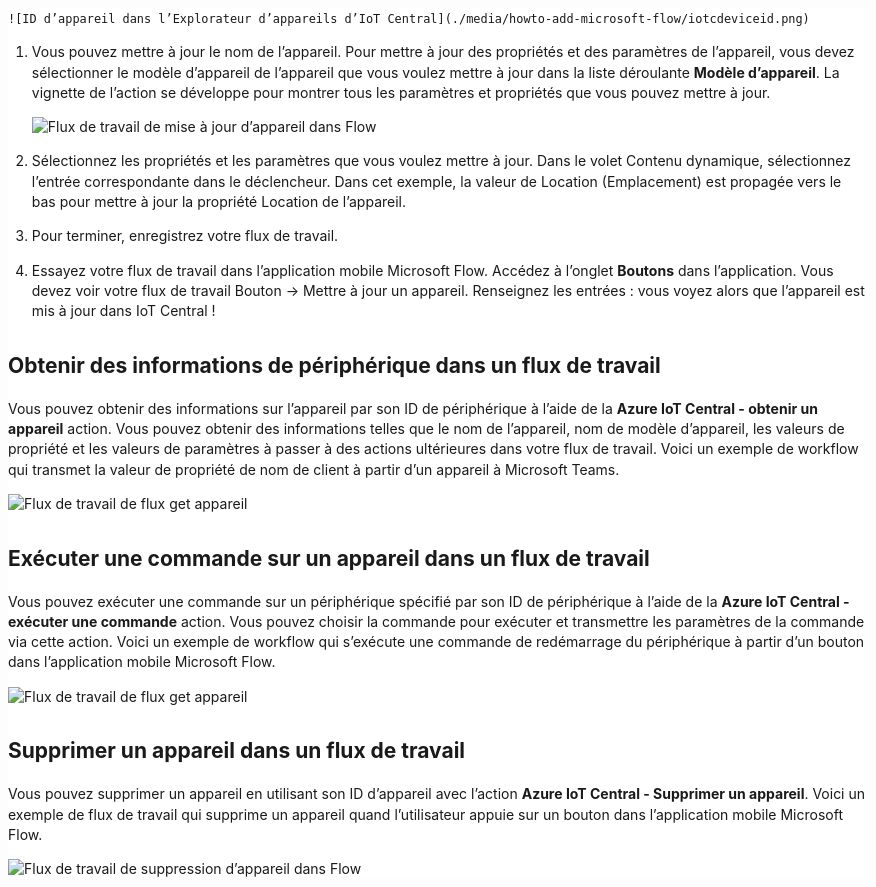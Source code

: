     ![ID d’appareil dans l’Explorateur d’appareils d’IoT Central](./media/howto-add-microsoft-flow/iotcdeviceid.png)

1. Vous pouvez mettre à jour le nom de l’appareil. Pour mettre à jour des propriétés et des paramètres de l’appareil, vous devez sélectionner le modèle d’appareil de l’appareil que vous voulez mettre à jour dans la liste déroulante **Modèle d’appareil**. La vignette de l’action se développe pour montrer tous les paramètres et propriétés que vous pouvez mettre à jour.

    ![Flux de travail de mise à jour d’appareil dans Flow](./media/howto-add-microsoft-flow/flowupdatedevice.png)

1. Sélectionnez les propriétés et les paramètres que vous voulez mettre à jour. Dans le volet Contenu dynamique, sélectionnez l’entrée correspondante dans le déclencheur. Dans cet exemple, la valeur de Location (Emplacement) est propagée vers le bas pour mettre à jour la propriété Location de l’appareil.

1. Pour terminer, enregistrez votre flux de travail.

1. Essayez votre flux de travail dans l’application mobile Microsoft Flow. Accédez à l’onglet **Boutons** dans l’application. Vous devez voir votre flux de travail Bouton -> Mettre à jour un appareil. Renseignez les entrées : vous voyez alors que l’appareil est mis à jour dans IoT Central !

## <a name="get-device-information-in-a-workflow"></a>Obtenir des informations de périphérique dans un flux de travail

Vous pouvez obtenir des informations sur l’appareil par son ID de périphérique à l’aide de la **Azure IoT Central - obtenir un appareil** action. Vous pouvez obtenir des informations telles que le nom de l’appareil, nom de modèle d’appareil, les valeurs de propriété et les valeurs de paramètres à passer à des actions ultérieures dans votre flux de travail. Voici un exemple de workflow qui transmet la valeur de propriété de nom de client à partir d’un appareil à Microsoft Teams.

   ![Flux de travail de flux get appareil](./media/howto-add-microsoft-flow/flowgetdevice.png)


## <a name="run-a-command-on-a-device-in-a-workflow"></a>Exécuter une commande sur un appareil dans un flux de travail
Vous pouvez exécuter une commande sur un périphérique spécifié par son ID de périphérique à l’aide de la **Azure IoT Central - exécuter une commande** action. Vous pouvez choisir la commande pour exécuter et transmettre les paramètres de la commande via cette action. Voici un exemple de workflow qui s’exécute une commande de redémarrage du périphérique à partir d’un bouton dans l’application mobile Microsoft Flow.

   ![Flux de travail de flux get appareil](./media/howto-add-microsoft-flow/flowrunacommand.png)

## <a name="delete-a-device-in-a-workflow"></a>Supprimer un appareil dans un flux de travail

Vous pouvez supprimer un appareil en utilisant son ID d’appareil avec l’action **Azure IoT Central - Supprimer un appareil**. Voici un exemple de flux de travail qui supprime un appareil quand l’utilisateur appuie sur un bouton dans l’application mobile Microsoft Flow.

   ![Flux de travail de suppression d’appareil dans Flow](./media/howto-add-microsoft-flow/flowdeletedevice.png)

